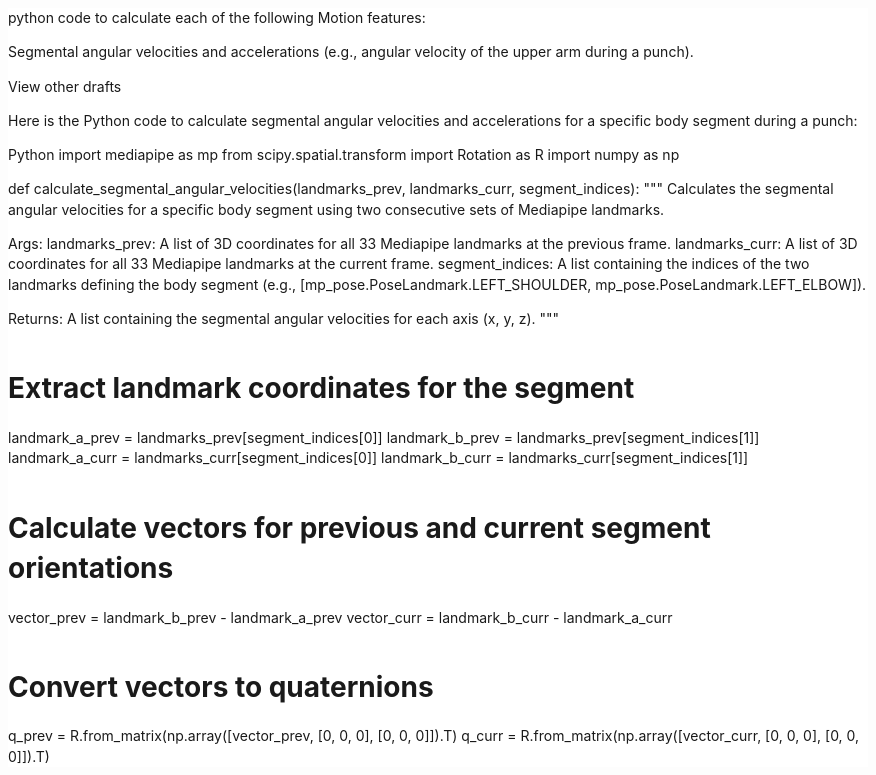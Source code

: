 

python code to calculate each of the following Motion features:

Segmental angular velocities and accelerations (e.g., angular velocity of the upper arm during a punch).
 
View other drafts












Here is the Python code to calculate segmental angular velocities and accelerations for a specific body segment during a punch:

Python
import mediapipe as mp
from scipy.spatial.transform import Rotation as R
import numpy as np

def calculate_segmental_angular_velocities(landmarks_prev, landmarks_curr, segment_indices):
  """
  Calculates the segmental angular velocities for a specific body segment using two consecutive sets of Mediapipe landmarks.

  Args:
    landmarks_prev: A list of 3D coordinates for all 33 Mediapipe landmarks at the previous frame.
    landmarks_curr: A list of 3D coordinates for all 33 Mediapipe landmarks at the current frame.
    segment_indices: A list containing the indices of the two landmarks defining the body segment (e.g., [mp_pose.PoseLandmark.LEFT_SHOULDER, mp_pose.PoseLandmark.LEFT_ELBOW]).

  Returns:
    A list containing the segmental angular velocities for each axis (x, y, z).
  """
  # Extract landmark coordinates for the segment
  landmark_a_prev = landmarks_prev[segment_indices[0]]
  landmark_b_prev = landmarks_prev[segment_indices[1]]
  landmark_a_curr = landmarks_curr[segment_indices[0]]
  landmark_b_curr = landmarks_curr[segment_indices[1]]

  # Calculate vectors for previous and current segment orientations
  vector_prev = landmark_b_prev - landmark_a_prev
  vector_curr = landmark_b_curr - landmark_a_curr

  # Convert vectors to quaternions
  q_prev = R.from_matrix(np.array([vector_prev, [0, 0, 0], [0, 0, 0]]).T)
  q_curr = R.from_matrix(np.array([vector_curr, [0, 0, 0], [0, 0, 0]]).T)
